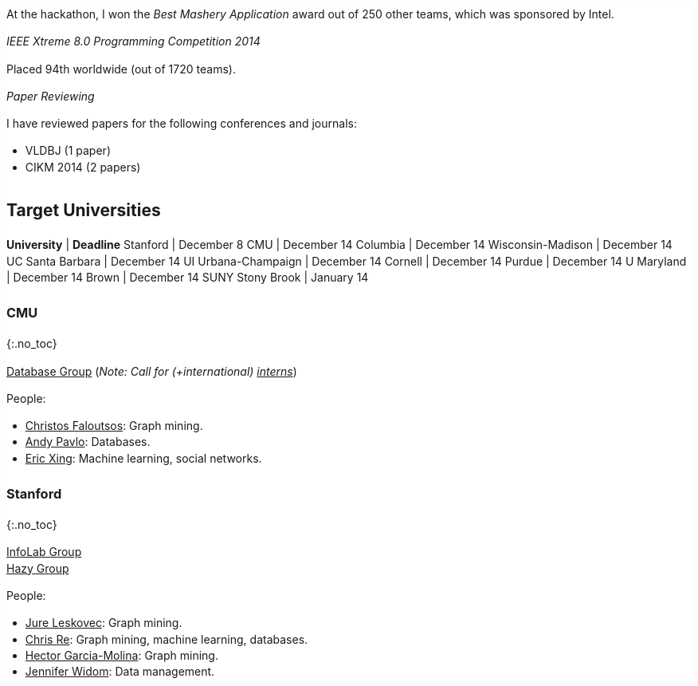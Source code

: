 At the hackathon, I won the *Best Mashery Application* award out of 250 other teams,
which was sponsored by Intel.

*IEEE Xtreme 8.0 Programming Competition 2014*

Placed 94th worldwide (out of 1720 teams).

*Paper Reviewing*

I have reviewed papers for the following conferences and journals:

   * VLDBJ (1 paper)
   * CIKM 2014 (2 papers)

## Target Universities

<div class="table-wrapper">

**University** | **Deadline**
Stanford            | December 8
CMU                 | December 14
Columbia            | December 14
Wisconsin-Madison   | December 14
UC Santa Barbara    | December 14
UI Urbana-Champaign | December 14
Cornell             | December 14
Purdue              | December 14
U Maryland          | December 14
Brown               | December 14
SUNY Stony Brook    | January 14

</div>

### CMU
{:.no_toc}

[Database Group](http://db.cs.cmu.edu/) (*Note: Call for (+international) [interns](http://db.cs.cmu.edu/internship2015/)*)

People:

   * [Christos Faloutsos](http://www.cs.cmu.edu/~christos/): Graph mining.
   * [Andy Pavlo](http://www.cs.cmu.edu/~pavlo/): Databases.
   * [Eric Xing](http://www.cs.cmu.edu/~epxing/): Machine learning, social networks.

### Stanford
{:.no_toc}

[InfoLab Group](http://infolab.stanford.edu/)<br/>
[Hazy Group](http://i.stanford.edu/hazy/)

People:

   * [Jure Leskovec](http://cs.stanford.edu/people/jure/): Graph mining.
   * [Chris Re](http://cs.stanford.edu/people/chrismre/): Graph mining, machine learning, databases.
   * [Hector Garcia-Molina](http://infolab.stanford.edu/people/hector.html): Graph mining. 
   * [Jennifer Widom](http://cs.stanford.edu/people/widom/): Data management.
